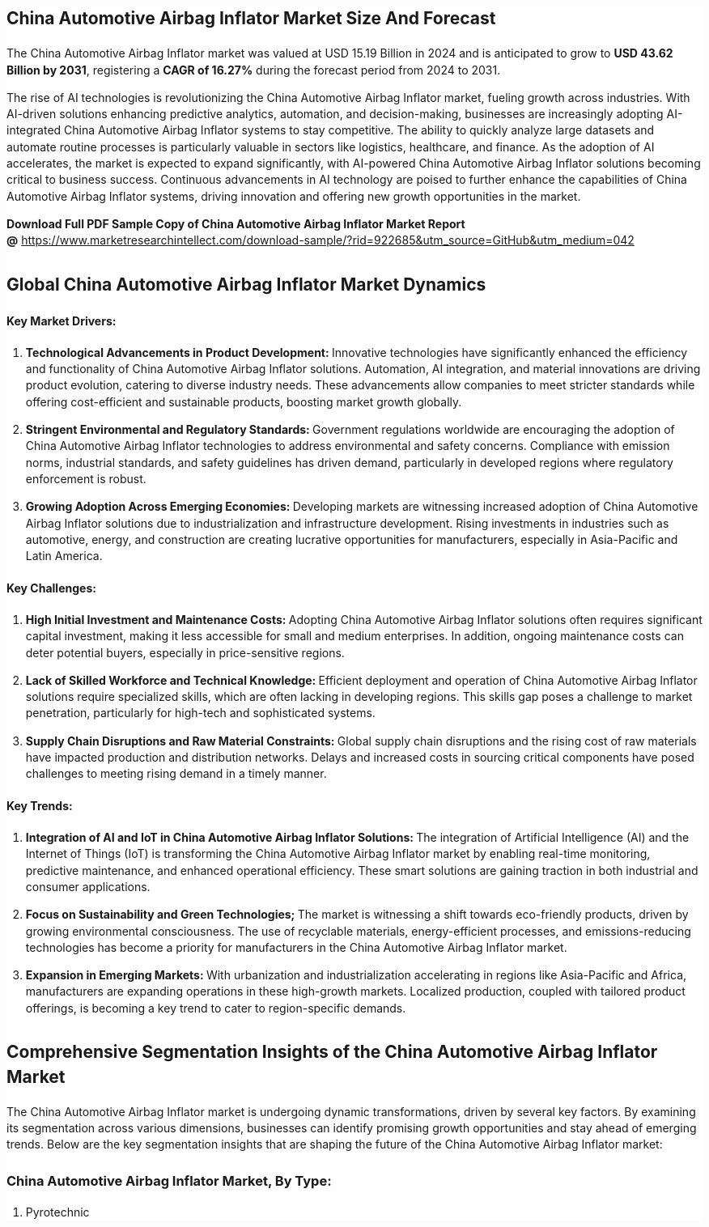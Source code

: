 <h2>China Automotive Airbag Inflator Market Size And Forecast</h2><p>The China Automotive Airbag Inflator market was valued at USD 15.19 Billion in 2024 and is anticipated to grow to <strong>USD 43.62 Billion by 2031</strong>, registering a <strong>CAGR of 16.27%</strong> during the forecast period from 2024 to 2031.</p><p>The rise of AI technologies is revolutionizing the China Automotive Airbag Inflator market, fueling growth across industries. With AI-driven solutions enhancing predictive analytics, automation, and decision-making, businesses are increasingly adopting AI-integrated China Automotive Airbag Inflator systems to stay competitive. The ability to quickly analyze large datasets and automate routine processes is particularly valuable in sectors like logistics, healthcare, and finance. As the adoption of AI accelerates, the market is expected to expand significantly, with AI-powered China Automotive Airbag Inflator solutions becoming critical to business success. Continuous advancements in AI technology are poised to further enhance the capabilities of China Automotive Airbag Inflator systems, driving innovation and offering new growth opportunities in the market.</p><p><strong>Download Full PDF Sample Copy of China Automotive Airbag Inflator Market Report @</strong>&nbsp;<a href="https://www.marketresearchintellect.com/download-sample/?rid=922685&amp;utm_source=GitHub&amp;utm_medium=042">https://www.marketresearchintellect.com/download-sample/?rid=922685&amp;utm_source=GitHub&amp;utm_medium=042</a></p><h2>Global China Automotive Airbag Inflator Market Dynamics</h2><h4><strong>Key Market Drivers:</strong></h4><ol><li><p><strong>Technological Advancements in Product Development:&nbsp;</strong>Innovative technologies have significantly enhanced the efficiency and functionality of China Automotive Airbag Inflator solutions. Automation, AI integration, and material innovations are driving product evolution, catering to diverse industry needs. These advancements allow companies to meet stricter standards while offering cost-efficient and sustainable products, boosting market growth globally.</p></li><li><p><strong>Stringent Environmental and Regulatory Standards:&nbsp;</strong>Government regulations worldwide are encouraging the adoption of China Automotive Airbag Inflator technologies to address environmental and safety concerns. Compliance with emission norms, industrial standards, and safety guidelines has driven demand, particularly in developed regions where regulatory enforcement is robust.</p></li><li><p><strong>Growing Adoption Across Emerging Economies:&nbsp;</strong>Developing markets are witnessing increased adoption of China Automotive Airbag Inflator solutions due to industrialization and infrastructure development. Rising investments in industries such as automotive, energy, and construction are creating lucrative opportunities for manufacturers, especially in Asia-Pacific and Latin America.</p></li></ol><h4><strong>Key Challenges:</strong></h4><ol><li><p><strong>High Initial Investment and Maintenance Costs:&nbsp;</strong>Adopting China Automotive Airbag Inflator solutions often requires significant capital investment, making it less accessible for small and medium enterprises. In addition, ongoing maintenance costs can deter potential buyers, especially in price-sensitive regions.</p></li><li><p><strong>Lack of Skilled Workforce and Technical Knowledge:&nbsp;</strong>Efficient deployment and operation of China Automotive Airbag Inflator solutions require specialized skills, which are often lacking in developing regions. This skills gap poses a challenge to market penetration, particularly for high-tech and sophisticated systems.</p></li><li><p><strong>Supply Chain Disruptions and Raw Material Constraints:&nbsp;</strong>Global supply chain disruptions and the rising cost of raw materials have impacted production and distribution networks. Delays and increased costs in sourcing critical components have posed challenges to meeting rising demand in a timely manner.</p></li></ol><h4><strong>Key Trends:</strong></h4><ol><li><p><strong>Integration of AI and IoT in China Automotive Airbag Inflator Solutions:&nbsp;</strong>The integration of Artificial Intelligence (AI) and the Internet of Things (IoT) is transforming the China Automotive Airbag Inflator market by enabling real-time monitoring, predictive maintenance, and enhanced operational efficiency. These smart solutions are gaining traction in both industrial and consumer applications.</p></li><li><p><strong>Focus on Sustainability and Green Technologies;&nbsp;</strong>The market is witnessing a shift towards eco-friendly products, driven by growing environmental consciousness. The use of recyclable materials, energy-efficient processes, and emissions-reducing technologies has become a priority for manufacturers in the China Automotive Airbag Inflator market.</p></li><li><p><strong>Expansion in Emerging Markets:&nbsp;</strong>With urbanization and industrialization accelerating in regions like Asia-Pacific and Africa, manufacturers are expanding operations in these high-growth markets. Localized production, coupled with tailored product offerings, is becoming a key trend to cater to region-specific demands.</p></li></ol><div class="article-main__content" data-test-id="publishing-text-block"><h2>Comprehensive Segmentation Insights of the China Automotive Airbag Inflator Market</h2><p>The China Automotive Airbag Inflator market is undergoing dynamic transformations, driven by several key factors. By examining its segmentation across various dimensions, businesses can identify promising growth opportunities and stay ahead of emerging trends. Below are the key segmentation insights that are shaping the future of the China Automotive Airbag Inflator market:</p><h3><strong>China Automotive Airbag Inflator Market, By Type:<br /></strong></h3><ol><li>Pyrotechnic